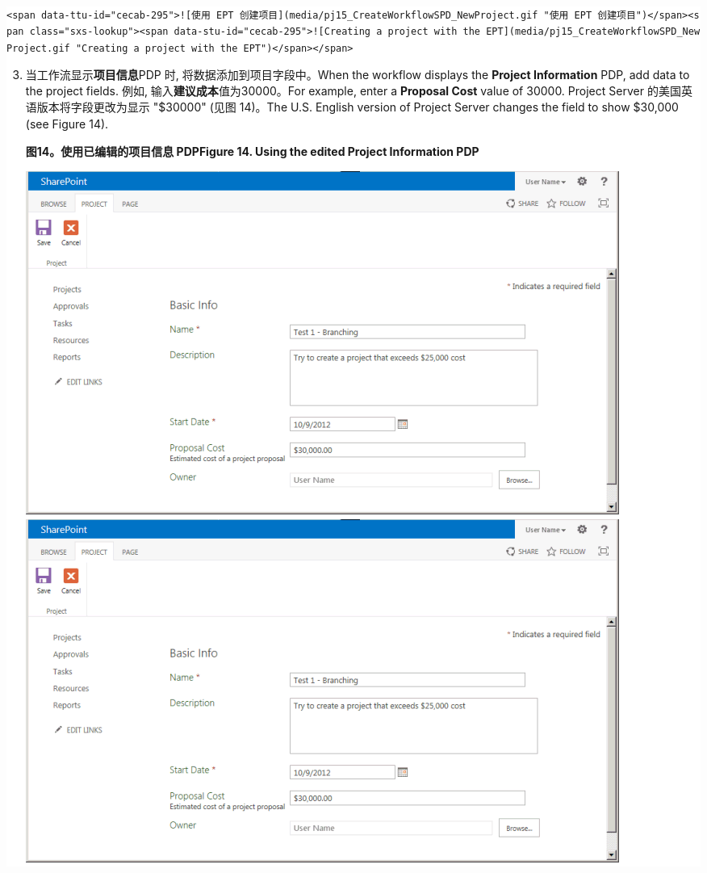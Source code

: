     <span data-ttu-id="cecab-295">![使用 EPT 创建项目](media/pj15_CreateWorkflowSPD_NewProject.gif "使用 EPT 创建项目")</span><span class="sxs-lookup"><span data-stu-id="cecab-295">![Creating a project with the EPT](media/pj15_CreateWorkflowSPD_NewProject.gif "Creating a project with the EPT")</span></span>
  
3. <span data-ttu-id="cecab-296">当工作流显示**项目信息**PDP 时, 将数据添加到项目字段中。</span><span class="sxs-lookup"><span data-stu-id="cecab-296">When the workflow displays the **Project Information** PDP, add data to the project fields.</span></span> <span data-ttu-id="cecab-297">例如, 输入**建议成本**值为30000。</span><span class="sxs-lookup"><span data-stu-id="cecab-297">For example, enter a **Proposal Cost** value of 30000.</span></span> <span data-ttu-id="cecab-298">Project Server 的美国英语版本将字段更改为显示 "$30000" (见图 14)。</span><span class="sxs-lookup"><span data-stu-id="cecab-298">The U.S. English version of Project Server changes the field to show $30,000 (see Figure 14).</span></span>
    
    <span data-ttu-id="cecab-299">**图14。使用已编辑的项目信息 PDP**</span><span class="sxs-lookup"><span data-stu-id="cecab-299">**Figure 14. Using the edited Project Information PDP**</span></span>

    <span data-ttu-id="cecab-300">![使用已编辑的项目信息 PDP](media/pj15_CreateWorkflowSPD_NewProjectStage1.gif "使用已编辑的项目信息 PDP")</span><span class="sxs-lookup"><span data-stu-id="cecab-300">![Using the edited Project Information PDP](media/pj15_CreateWorkflowSPD_NewProjectStage1.gif "Using the edited Project Information PDP")</span></span>
  